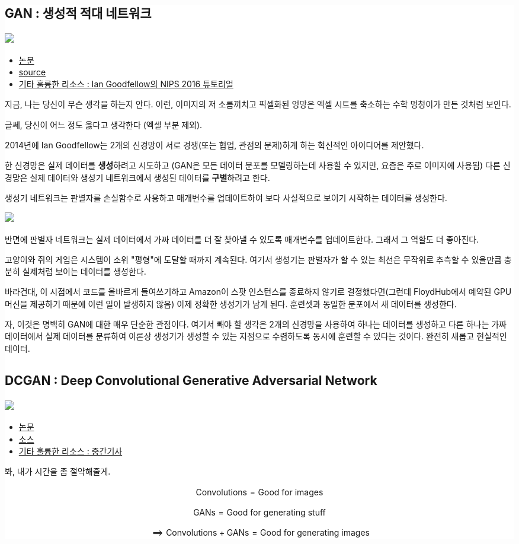 ## GAN : 생성적 적대 네트워크

<img src = 'https://blog.floydhub.com/content/images/2019/06/image.png'>

* [논문](https://arxiv.org/abs/1406.2661)
* [source](https://github.com/goodfeli/adversarial)
* [기타 훌륭한 리소스 : Ian Goodfellow의 NIPS 2016 튜토리얼](https://arxiv.org/abs/1701.00160)

지금, 나는 당신이 무슨 생각을 하는지 안다. 이런, 이미지의 저 소름끼치고 픽셀화된 엉망은 엑셀 시트를 축소하는 수학 멍청이가 만든 것처럼 보인다.

<iframe width="720" height="405" src="https://www.youtube.com/embed/UBX2QQHlQ_I" title="Stand-up comedy routine about Spreadsheets" frameborder="0" allow="accelerometer; autoplay; clipboard-write; encrypted-media; gyroscope; picture-in-picture" allowfullscreen></iframe>

글쎄, 당신이 어느 정도 옳다고 생각한다 (엑셀 부분 제외).

2014년에 Ian Goodfellow는 2개의 신경망이 서로 경쟁(또는 협업, 관점의 문제)하게 하는 혁신적인 아이디어를 제안했다.

한 신경망은 실제 데이터를 **생성**하려고 시도하고 (GAN은 모든 데이터 분포를 모델링하는데 사용할 수 있지만, 요즘은 주로 이미지에 사용됨) 다른 신경망은 실제 데이터와 생성기 네트워크에서 생성된 데이터를 **구별**하려고 한다.

생성기 네트워크는 판별자를 손실함수로 사용하고 매개변수를 업데이트하여 보다 사실적으로 보이기 시작하는 데이터를 생성한다.

<img src = 'https://skymind.ai/images/wiki/GANs.png'>



반면에 판별자 네트워크는 실제 데이터에서 가짜 데이터를 더 잘 찾아낼 수 있도록 매개변수를 업데이트한다. 그래서 그 역할도 더 좋아진다.

고양이와 쥐의 게임은 시스템이 소위 "평형"에 도달할 때까지 계속된다. 여기서 생성기는 판별자가 할 수 있는 최선은 무작위로 추측할 수 있을만큼 충분히 실제처럼 보이는 데이터를 생성한다.

바라건대, 이 시점에서 코드를 올바르게 들여쓰기하고 Amazon이 스팟 인스턴스를 종료하지 않기로 결정했다면(그런데 FloydHub에서 예약된 GPU 머신을 제공하기 때문에 이런 일이 발생하지 않음) 이제 정확한 생성기가 남게 된다. 훈련셋과 동일한 분포에서 새 데이터를 생성한다.

자, 이것은 명백히 GAN에 대한 매우 단순한 관점이다. 여기서 빼야 할 생각은 2개의 신경망을 사용하여 하나는 데이터를 생성하고 다른 하나는 가짜 데이터에서 실제 데이터를 분류하여 이론상 생성기가 생성할 수 있는 지점으로 수렴하도록 동시에 훈련할 수 있다는 것이다. 완전히 새롭고 현실적인 데이터.



## DCGAN : Deep Convolutional Generative Adversarial Network

<img src = 'https://blog.floydhub.com/content/images/2019/06/image-1.png'>

* [논문](https://arxiv.org/abs/1511.06434)
* [소스](https://github.com/floydhub/dcgan)
* [기타 훌륭한 리소스 : 중간기사](https://naokishibuya.medium.com/up-sampling-with-transposed-convolution-9ae4f2df52d0)

봐, 내가 시간을 좀 절약해줄게.

$$ \text{Convolutions} = \text{Good for images} $$

$$ \text{GANs} = \text{Good for generating stuff} $$

$$ \implies \text{Convolutions} + \text{GANs} = \text{Good for generating images} $$
